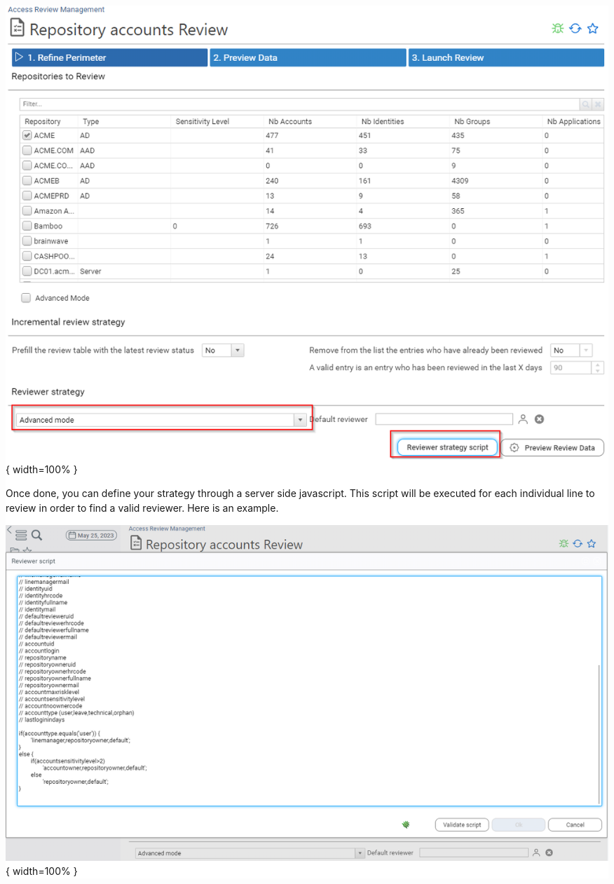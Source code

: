 ![](./media/IAP229.png){ width=100% }

Once done, you can define your strategy through a server side javascript.
This script will be executed for each individual line to review in order to find a valid reviewer. Here is an example.

![](./media/IAP230.png){ width=100% }

